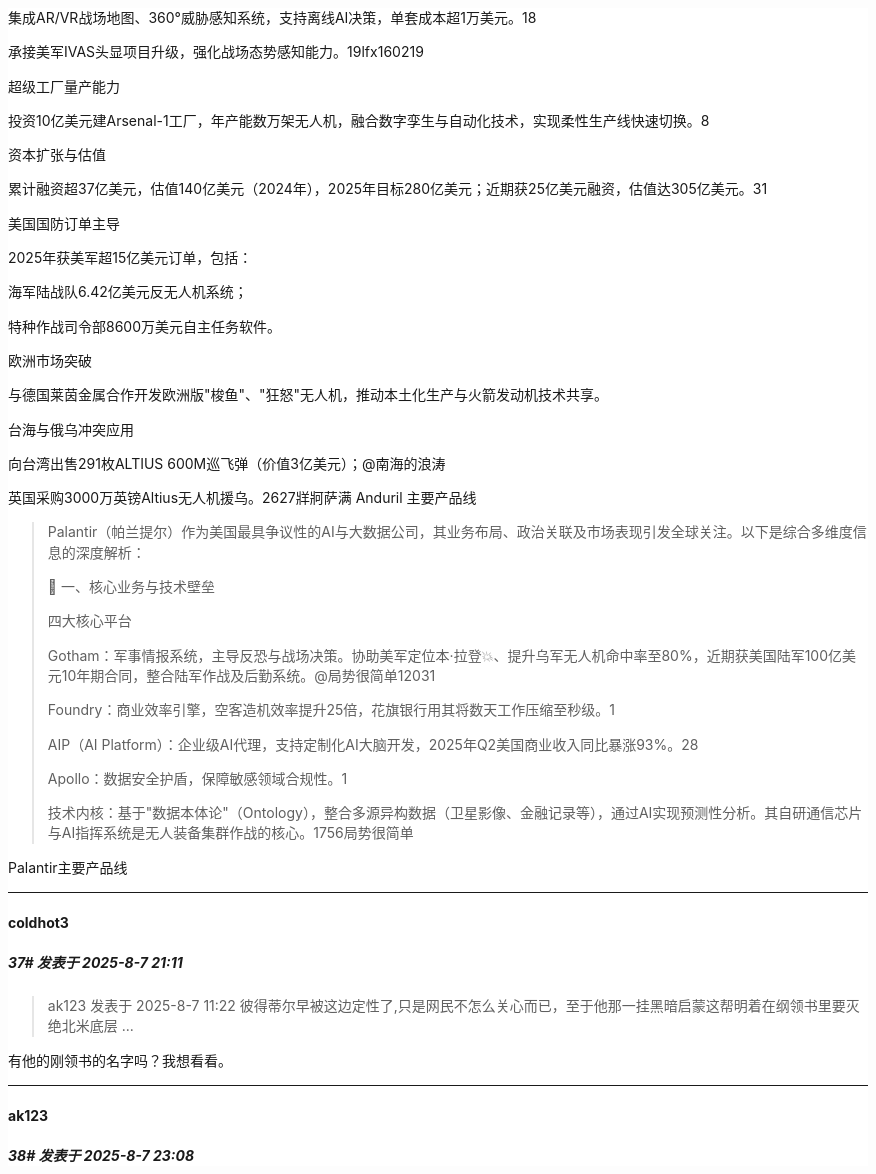 集成AR/VR战场地图、360°威胁感知系统，支持离线AI决策，单套成本超1万美元。18

承接美军IVAS头显项目升级，强化战场态势感知能力。19lfx160219

超级工厂量产能力  

投资10亿美元建Arsenal-1工厂，年产能数万架无人机，融合数字孪生与自动化技术，实现柔性生产线快速切换。8

资本扩张与估值  

累计融资超37亿美元，估值140亿美元（2024年），2025年目标280亿美元；近期获25亿美元融资，估值达305亿美元。31

美国国防订单主导  

2025年获美军超15亿美元订单，包括：  

海军陆战队6.42亿美元反无人机系统；  

特种作战司令部8600万美元自主任务软件。

欧洲市场突破  

与德国莱茵金属合作开发欧洲版"梭鱼"、"狂怒"无人机，推动本土化生产与火箭发动机技术共享。

台海与俄乌冲突应用  

向台湾出售291枚ALTIUS 600M巡飞弹（价值3亿美元）；@南海的浪涛  

英国采购3000万英镑Altius无人机援乌。2627牂牁萨满</blockquote>
Anduril 主要产品线

 <blockquote>Palantir（帕兰提尔）作为美国最具争议性的AI与大数据公司，其业务布局、政治关联及市场表现引发全球关注。以下是综合多维度信息的深度解析：

🧠 一、核心业务与技术壁垒

四大核心平台  

Gotham：军事情报系统，主导反恐与战场决策。协助美军定位本·拉登💥、提升乌军无人机命中率至80%，近期获美国陆军100亿美元10年期合同，整合陆军作战及后勤系统。@局势很简单12031  

Foundry：商业效率引擎，空客造机效率提升25倍，花旗银行用其将数天工作压缩至秒级。1  

AIP（AI Platform）：企业级AI代理，支持定制化AI大脑开发，2025年Q2美国商业收入同比暴涨93%。28  

Apollo：数据安全护盾，保障敏感领域合规性。1

技术内核：基于"数据本体论"（Ontology），整合多源异构数据（卫星影像、金融记录等），通过AI实现预测性分析。其自研通信芯片与AI指挥系统是无人装备集群作战的核心。1756局势很简单

</blockquote>
Palantir主要产品线

*****

####  coldhot3  
##### 37#       发表于 2025-8-7 21:11

<blockquote>ak123 发表于 2025-8-7 11:22
彼得蒂尔早被这边定性了,只是网民不怎么关心而已，至于他那一挂黑暗启蒙这帮明着在纲领书里要灭绝北米底层 ...</blockquote>
有他的刚领书的名字吗？我想看看。

*****

####  ak123  
##### 38#       发表于 2025-8-7 23:08
